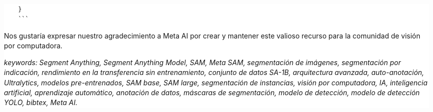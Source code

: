 ````
    }
    ```
````

Nos gustaría expresar nuestro agradecimiento a Meta AI por crear y mantener este valioso recurso para la comunidad de visión por computadora.

*keywords: Segment Anything, Segment Anything Model, SAM, Meta SAM, segmentación de imágenes, segmentación por indicación, rendimiento en la transferencia sin entrenamiento, conjunto de datos SA-1B, arquitectura avanzada, auto-anotación, Ultralytics, modelos pre-entrenados, SAM base, SAM large, segmentación de instancias, visión por computadora, IA, inteligencia artificial, aprendizaje automático, anotación de datos, máscaras de segmentación, modelo de detección, modelo de detección YOLO, bibtex, Meta AI.*
